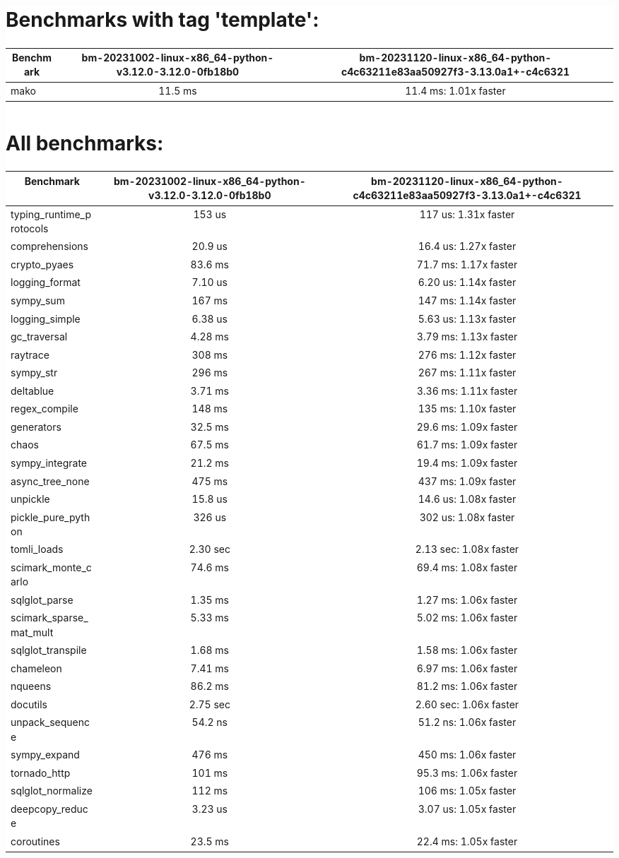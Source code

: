 Benchmarks with tag 'template':
===============================

| Benchmark | bm-20231002-linux-x86_64-python-v3.12.0-3.12.0-0fb18b0 | bm-20231120-linux-x86_64-python-c4c63211e83aa50927f3-3.13.0a1+-c4c6321 |
|-----------|:------------------------------------------------------:|:----------------------------------------------------------------------:|
| mako      | 11.5 ms                                                | 11.4 ms: 1.01x faster                                                  |

All benchmarks:
===============

| Benchmark                  | bm-20231002-linux-x86_64-python-v3.12.0-3.12.0-0fb18b0 | bm-20231120-linux-x86_64-python-c4c63211e83aa50927f3-3.13.0a1+-c4c6321 |
|----------------------------|:------------------------------------------------------:|:----------------------------------------------------------------------:|
| typing_runtime_protocols   | 153 us                                                 | 117 us: 1.31x faster                                                   |
| comprehensions             | 20.9 us                                                | 16.4 us: 1.27x faster                                                  |
| crypto_pyaes               | 83.6 ms                                                | 71.7 ms: 1.17x faster                                                  |
| logging_format             | 7.10 us                                                | 6.20 us: 1.14x faster                                                  |
| sympy_sum                  | 167 ms                                                 | 147 ms: 1.14x faster                                                   |
| logging_simple             | 6.38 us                                                | 5.63 us: 1.13x faster                                                  |
| gc_traversal               | 4.28 ms                                                | 3.79 ms: 1.13x faster                                                  |
| raytrace                   | 308 ms                                                 | 276 ms: 1.12x faster                                                   |
| sympy_str                  | 296 ms                                                 | 267 ms: 1.11x faster                                                   |
| deltablue                  | 3.71 ms                                                | 3.36 ms: 1.11x faster                                                  |
| regex_compile              | 148 ms                                                 | 135 ms: 1.10x faster                                                   |
| generators                 | 32.5 ms                                                | 29.6 ms: 1.09x faster                                                  |
| chaos                      | 67.5 ms                                                | 61.7 ms: 1.09x faster                                                  |
| sympy_integrate            | 21.2 ms                                                | 19.4 ms: 1.09x faster                                                  |
| async_tree_none            | 475 ms                                                 | 437 ms: 1.09x faster                                                   |
| unpickle                   | 15.8 us                                                | 14.6 us: 1.08x faster                                                  |
| pickle_pure_python         | 326 us                                                 | 302 us: 1.08x faster                                                   |
| tomli_loads                | 2.30 sec                                               | 2.13 sec: 1.08x faster                                                 |
| scimark_monte_carlo        | 74.6 ms                                                | 69.4 ms: 1.08x faster                                                  |
| sqlglot_parse              | 1.35 ms                                                | 1.27 ms: 1.06x faster                                                  |
| scimark_sparse_mat_mult    | 5.33 ms                                                | 5.02 ms: 1.06x faster                                                  |
| sqlglot_transpile          | 1.68 ms                                                | 1.58 ms: 1.06x faster                                                  |
| chameleon                  | 7.41 ms                                                | 6.97 ms: 1.06x faster                                                  |
| nqueens                    | 86.2 ms                                                | 81.2 ms: 1.06x faster                                                  |
| docutils                   | 2.75 sec                                               | 2.60 sec: 1.06x faster                                                 |
| unpack_sequence            | 54.2 ns                                                | 51.2 ns: 1.06x faster                                                  |
| sympy_expand               | 476 ms                                                 | 450 ms: 1.06x faster                                                   |
| tornado_http               | 101 ms                                                 | 95.3 ms: 1.06x faster                                                  |
| sqlglot_normalize          | 112 ms                                                 | 106 ms: 1.05x faster                                                   |
| deepcopy_reduce            | 3.23 us                                                | 3.07 us: 1.05x faster                                                  |
| coroutines                 | 23.5 ms                                                | 22.4 ms: 1.05x faster                                                  |